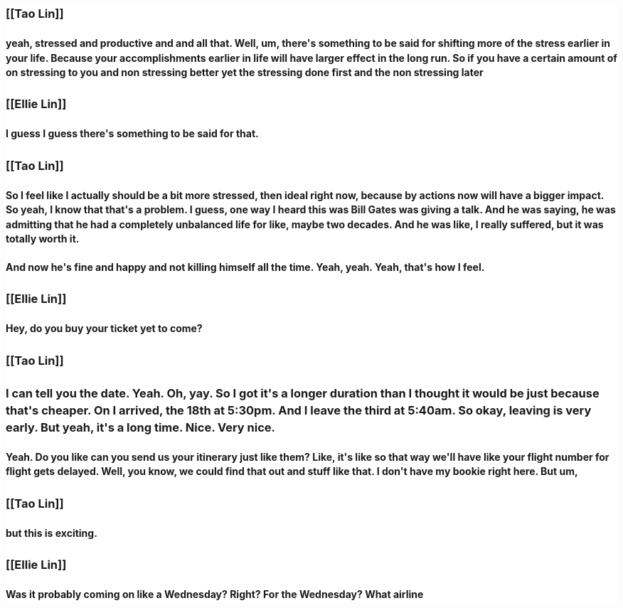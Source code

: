 ### [[Tao Lin]]
#### yeah, stressed and productive and and all that. Well, um, there's something to be said for shifting more of the stress earlier in your life. Because your accomplishments earlier in life will have larger effect in the long run. So if you have a certain amount of on stressing to you and non stressing better yet the stressing done first and the non stressing later

### [[Ellie Lin]]
#### I guess I guess there's something to be said for that.

### [[Tao Lin]]
#### So I feel like I actually should be a bit more stressed, then ideal right now, because by actions now will have a bigger impact. So yeah, I know that that's a problem. I guess, one way I heard this was Bill Gates was giving a talk. And he was saying, he was admitting that he had a completely unbalanced life for like, maybe two decades. And he was like, I really suffered, but it was totally worth it.

#### And now he's fine and happy and not killing himself all the time. Yeah, yeah. Yeah, that's how I feel.

### [[Ellie Lin]]
#### Hey, do you buy your ticket yet to come?

### [[Tao Lin]]

### I can tell you the date. Yeah. Oh, yay. So I got it's a longer duration than I thought it would be just because that's cheaper. On I arrived, the 18th at 5:30pm. And I leave the third at 5:40am. So okay, leaving is very early. But yeah, it's a long time. Nice. Very nice.
#### 

#### Yeah. Do you like can you send us your itinerary just like them? Like, it's like so that way we'll have like your flight number for flight gets delayed. Well, you know, we could find that out and stuff like that. I don't have my bookie right here. But um,

### [[Tao Lin]]
#### but this is exciting.

### [[Ellie Lin]]
#### Was it probably coming on like a Wednesday? Right? For the Wednesday? What airline
